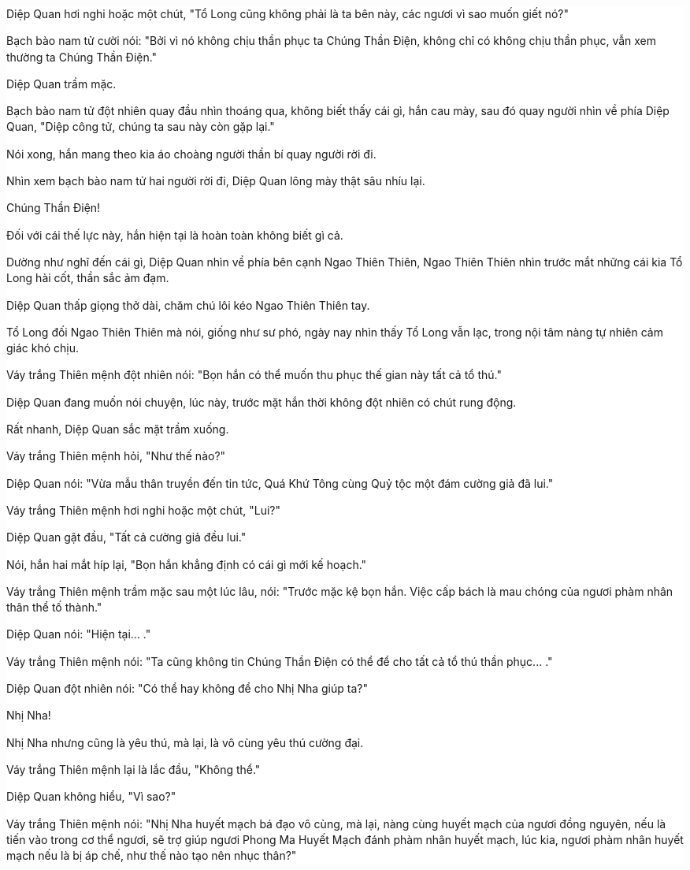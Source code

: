 Diệp Quan hơi nghi hoặc một chút, "Tổ Long cũng không phải là ta bên này, các ngươi vì sao muốn giết nó?"

Bạch bào nam tử cười nói: "Bởi vì nó không chịu thần phục ta Chúng Thần Điện, không chỉ có không chịu thần phục, vẫn xem thường ta Chúng Thần Điện."

Diệp Quan trầm mặc.

Bạch bào nam tử đột nhiên quay đầu nhìn thoáng qua, không biết thấy cái gì, hắn cau mày, sau đó quay người nhìn về phía Diệp Quan, "Diệp công tử, chúng ta sau này còn gặp lại."

Nói xong, hắn mang theo kia áo choàng người thần bí quay người rời đi.

Nhìn xem bạch bào nam tử hai người rời đi, Diệp Quan lông mày thật sâu nhíu lại.

Chúng Thần Điện!

Đối với cái thế lực này, hắn hiện tại là hoàn toàn không biết gì cả.

Dường như nghĩ đến cái gì, Diệp Quan nhìn về phía bên cạnh Ngao Thiên Thiên, Ngao Thiên Thiên nhìn trước mắt những cái kia Tổ Long hài cốt, thần sắc ảm đạm.

Diệp Quan thấp giọng thở dài, chăm chú lôi kéo Ngao Thiên Thiên tay.

Tổ Long đối Ngao Thiên Thiên mà nói, giống như sư phó, ngày nay nhìn thấy Tổ Long vẫn lạc, trong nội tâm nàng tự nhiên cảm giác khó chịu.

Váy trắng Thiên mệnh đột nhiên nói: "Bọn hắn có thể muốn thu phục thế gian này tất cả tổ thú."

Diệp Quan đang muốn nói chuyện, lúc này, trước mặt hắn thời không đột nhiên có chút rung động.

Rất nhanh, Diệp Quan sắc mặt trầm xuống.

Váy trắng Thiên mệnh hỏi, "Như thế nào?"

Diệp Quan nói: "Vừa mẫu thân truyền đến tin tức, Quá Khứ Tông cùng Quỷ tộc một đám cường giả đã lui."

Váy trắng Thiên mệnh hơi nghi hoặc một chút, "Lui?"

Diệp Quan gật đầu, "Tất cả cường giả đều lui."

Nói, hắn hai mắt híp lại, "Bọn hắn khẳng định có cái gì mới kế hoạch."

Váy trắng Thiên mệnh trầm mặc sau một lúc lâu, nói: "Trước mặc kệ bọn hắn. Việc cấp bách là mau chóng của ngươi phàm nhân thân thể tố thành."

Diệp Quan nói: "Hiện tại... ."

Váy trắng Thiên mệnh nói: "Ta cũng không tin Chúng Thần Điện có thể để cho tất cả tổ thú thần phục... ."

Diệp Quan đột nhiên nói: "Có thể hay không để cho Nhị Nha giúp ta?"

Nhị Nha!

Nhị Nha nhưng cũng là yêu thú, mà lại, là vô cùng yêu thú cường đại.

Váy trắng Thiên mệnh lại là lắc đầu, "Không thể."

Diệp Quan không hiểu, "Vì sao?"

Váy trắng Thiên mệnh nói: "Nhị Nha huyết mạch bá đạo vô cùng, mà lại, nàng cùng huyết mạch của ngươi đồng nguyên, nếu là tiến vào trong cơ thể ngươi, sẽ trợ giúp ngươi Phong Ma Huyết Mạch đánh phàm nhân huyết mạch, lúc kia, ngươi phàm nhân huyết mạch nếu là bị áp chế, như thế nào tạo nên nhục thân?"
